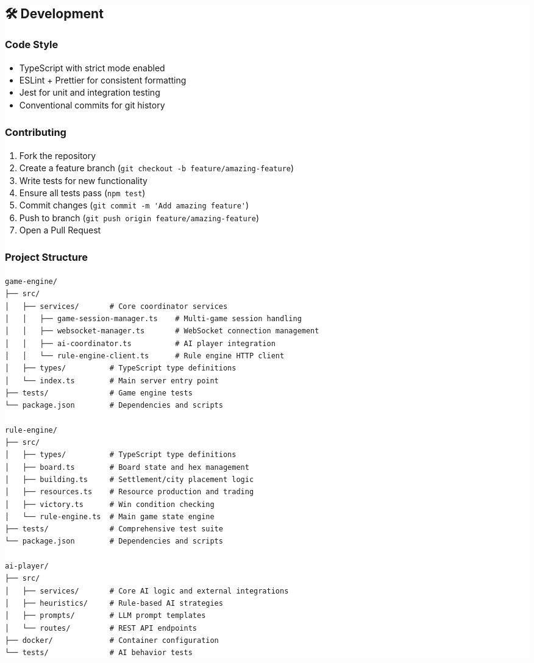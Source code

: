 ## 🛠️ Development

### Code Style
- TypeScript with strict mode enabled
- ESLint + Prettier for consistent formatting
- Jest for unit and integration testing
- Conventional commits for git history

### Contributing
1. Fork the repository
2. Create a feature branch (`git checkout -b feature/amazing-feature`)
3. Write tests for new functionality
4. Ensure all tests pass (`npm test`)
5. Commit changes (`git commit -m 'Add amazing feature'`)
6. Push to branch (`git push origin feature/amazing-feature`)
7. Open a Pull Request

### Project Structure
```
game-engine/
├── src/
│   ├── services/       # Core coordinator services
│   │   ├── game-session-manager.ts    # Multi-game session handling
│   │   ├── websocket-manager.ts       # WebSocket connection management
│   │   ├── ai-coordinator.ts          # AI player integration
│   │   └── rule-engine-client.ts      # Rule engine HTTP client
│   ├── types/          # TypeScript type definitions
│   └── index.ts        # Main server entry point
├── tests/              # Game engine tests
└── package.json        # Dependencies and scripts

rule-engine/
├── src/
│   ├── types/          # TypeScript type definitions
│   ├── board.ts        # Board state and hex management
│   ├── building.ts     # Settlement/city placement logic
│   ├── resources.ts    # Resource production and trading
│   ├── victory.ts      # Win condition checking
│   └── rule-engine.ts  # Main game state engine
├── tests/              # Comprehensive test suite
└── package.json        # Dependencies and scripts

ai-player/
├── src/
│   ├── services/       # Core AI logic and external integrations
│   ├── heuristics/     # Rule-based AI strategies
│   ├── prompts/        # LLM prompt templates
│   └── routes/         # REST API endpoints
├── docker/             # Container configuration
└── tests/              # AI behavior tests
```
